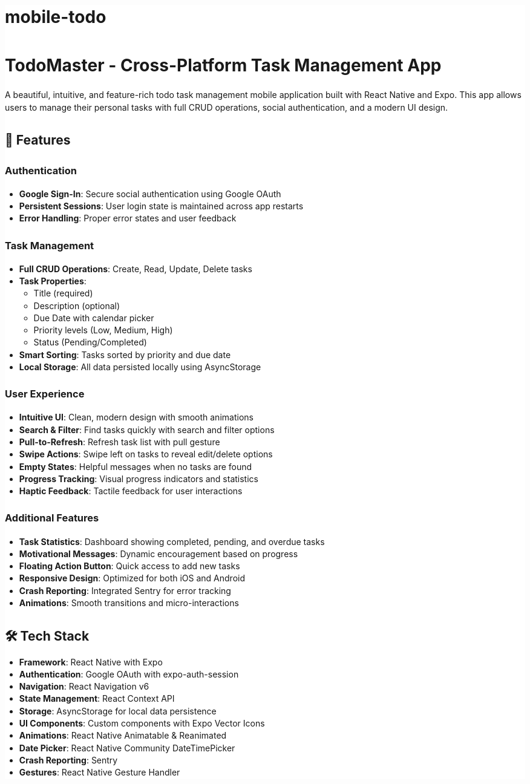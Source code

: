 # mobile-todo
# TodoMaster - Cross-Platform Task Management App

A beautiful, intuitive, and feature-rich todo task management mobile application built with React Native and Expo. This app allows users to manage their personal tasks with full CRUD operations, social authentication, and a modern UI design.

## 🚀 Features

### Authentication
- **Google Sign-In**: Secure social authentication using Google OAuth
- **Persistent Sessions**: User login state is maintained across app restarts
- **Error Handling**: Proper error states and user feedback

### Task Management
- **Full CRUD Operations**: Create, Read, Update, Delete tasks
- **Task Properties**:
  - Title (required)
  - Description (optional)
  - Due Date with calendar picker
  - Priority levels (Low, Medium, High)
  - Status (Pending/Completed)
- **Smart Sorting**: Tasks sorted by priority and due date
- **Local Storage**: All data persisted locally using AsyncStorage

### User Experience
- **Intuitive UI**: Clean, modern design with smooth animations
- **Search & Filter**: Find tasks quickly with search and filter options
- **Pull-to-Refresh**: Refresh task list with pull gesture
- **Swipe Actions**: Swipe left on tasks to reveal edit/delete options
- **Empty States**: Helpful messages when no tasks are found
- **Progress Tracking**: Visual progress indicators and statistics
- **Haptic Feedback**: Tactile feedback for user interactions

### Additional Features
- **Task Statistics**: Dashboard showing completed, pending, and overdue tasks
- **Motivational Messages**: Dynamic encouragement based on progress
- **Floating Action Button**: Quick access to add new tasks
- **Responsive Design**: Optimized for both iOS and Android
- **Crash Reporting**: Integrated Sentry for error tracking
- **Animations**: Smooth transitions and micro-interactions

## 🛠 Tech Stack

- **Framework**: React Native with Expo
- **Authentication**: Google OAuth with expo-auth-session
- **Navigation**: React Navigation v6
- **State Management**: React Context API
- **Storage**: AsyncStorage for local data persistence
- **UI Components**: Custom components with Expo Vector Icons
- **Animations**: React Native Animatable & Reanimated
- **Date Picker**: React Native Community DateTimePicker
- **Crash Reporting**: Sentry
- **Gestures**: React Native Gesture Handler
